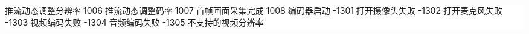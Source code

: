 <td>推流动态调整分辨率</td>

</tr>

<tr>

<td>1006</td>

<td>推流动态调整码率</td>

</tr>

<tr>

<td>1007</td>

<td>首帧画面采集完成</td>

</tr>

<tr>

<td>1008</td>

<td>编码器启动</td>

</tr>

<tr>

<td>-1301</td>

<td>打开摄像头失败</td>

</tr>

<tr>

<td>-1302</td>

<td>打开麦克风失败</td>

</tr>

<tr>

<td>-1303</td>

<td>视频编码失败</td>

</tr>

<tr>

<td>-1304</td>

<td>音频编码失败</td>

</tr>

<tr>

<td>-1305</td>

<td>不支持的视频分辨率</td>
